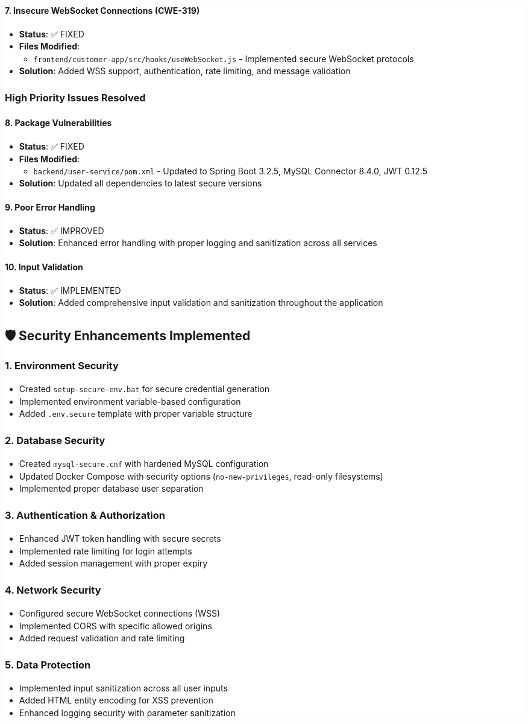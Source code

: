 #### 7. Insecure WebSocket Connections (CWE-319)
- **Status**: ✅ FIXED
- **Files Modified**:
  - `frontend/customer-app/src/hooks/useWebSocket.js` - Implemented secure WebSocket protocols
- **Solution**: Added WSS support, authentication, rate limiting, and message validation

### High Priority Issues Resolved

#### 8. Package Vulnerabilities
- **Status**: ✅ FIXED
- **Files Modified**:
  - `backend/user-service/pom.xml` - Updated to Spring Boot 3.2.5, MySQL Connector 8.4.0, JWT 0.12.5
- **Solution**: Updated all dependencies to latest secure versions

#### 9. Poor Error Handling
- **Status**: ✅ IMPROVED
- **Solution**: Enhanced error handling with proper logging and sanitization across all services

#### 10. Input Validation
- **Status**: ✅ IMPLEMENTED
- **Solution**: Added comprehensive input validation and sanitization throughout the application

## 🛡️ Security Enhancements Implemented

### 1. Environment Security
- Created `setup-secure-env.bat` for secure credential generation
- Implemented environment variable-based configuration
- Added `.env.secure` template with proper variable structure

### 2. Database Security
- Created `mysql-secure.cnf` with hardened MySQL configuration
- Updated Docker Compose with security options (`no-new-privileges`, read-only filesystems)
- Implemented proper database user separation

### 3. Authentication & Authorization
- Enhanced JWT token handling with secure secrets
- Implemented rate limiting for login attempts
- Added session management with proper expiry

### 4. Network Security
- Configured secure WebSocket connections (WSS)
- Implemented CORS with specific allowed origins
- Added request validation and rate limiting

### 5. Data Protection
- Implemented input sanitization across all user inputs
- Added HTML entity encoding for XSS prevention
- Enhanced logging security with parameter sanitization
